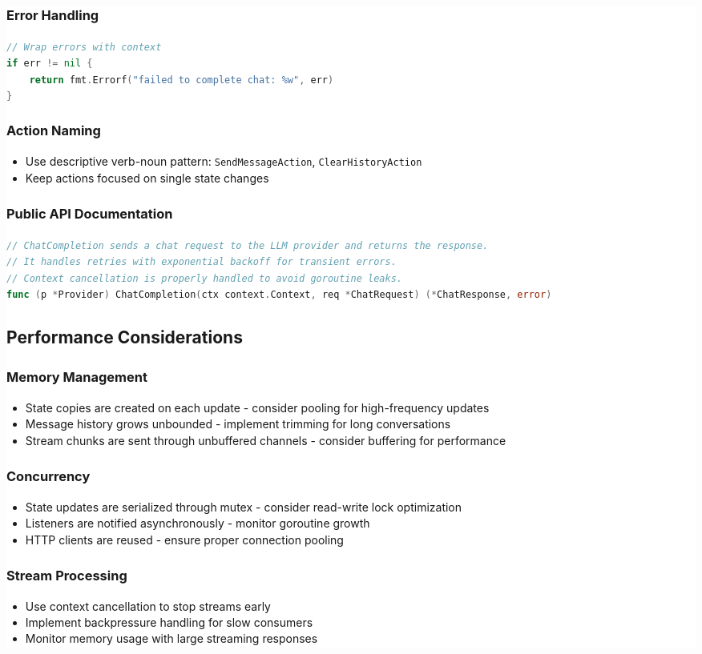 ### Error Handling
```go
// Wrap errors with context
if err != nil {
    return fmt.Errorf("failed to complete chat: %w", err)
}
```

### Action Naming
- Use descriptive verb-noun pattern: `SendMessageAction`, `ClearHistoryAction`
- Keep actions focused on single state changes

### Public API Documentation
```go
// ChatCompletion sends a chat request to the LLM provider and returns the response.
// It handles retries with exponential backoff for transient errors.
// Context cancellation is properly handled to avoid goroutine leaks.
func (p *Provider) ChatCompletion(ctx context.Context, req *ChatRequest) (*ChatResponse, error)
```

## Performance Considerations

### Memory Management
- State copies are created on each update - consider pooling for high-frequency updates
- Message history grows unbounded - implement trimming for long conversations
- Stream chunks are sent through unbuffered channels - consider buffering for performance

### Concurrency
- State updates are serialized through mutex - consider read-write lock optimization
- Listeners are notified asynchronously - monitor goroutine growth
- HTTP clients are reused - ensure proper connection pooling

### Stream Processing
- Use context cancellation to stop streams early
- Implement backpressure handling for slow consumers
- Monitor memory usage with large streaming responses